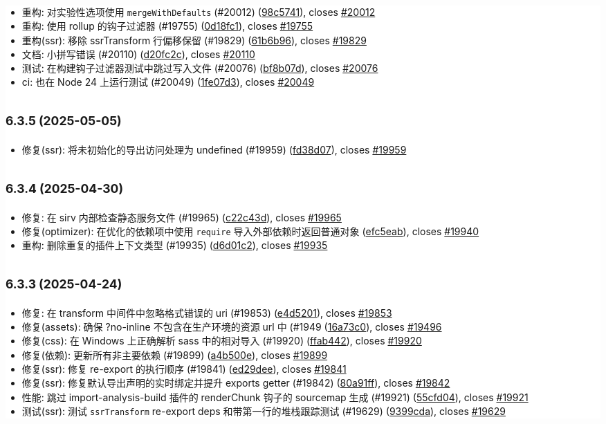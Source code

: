 * 重构: 对实验性选项使用 `mergeWithDefaults` (#20012) ([98c5741](https://github.com/vitejs/vite/commit/98c57419426201596a962746436e5ad1aeef4eac)), closes [#20012](https://github.com/vitejs/vite/issues/20012)
* 重构: 使用 rollup 的钩子过滤器 (#19755) ([0d18fc1](https://github.com/vitejs/vite/commit/0d18fc1dc65f5c8d855808f23754c0c4902f07d9)), closes [#19755](https://github.com/vitejs/vite/issues/19755)
* 重构(ssr): 移除 ssrTransform 行偏移保留 (#19829) ([61b6b96](https://github.com/vitejs/vite/commit/61b6b96b191c6071b9c574ad4c795f97f2646f18)), closes [#19829](https://github.com/vitejs/vite/issues/19829)
* 文档: 小拼写错误 (#20110) ([d20fc2c](https://github.com/vitejs/vite/commit/d20fc2cdc9700513425b18b625e01224f61e4eab)), closes [#20110](https://github.com/vitejs/vite/issues/20110)
* 测试: 在构建钩子过滤器测试中跳过写入文件 (#20076) ([bf8b07d](https://github.com/vitejs/vite/commit/bf8b07da3e64dc4de446a9b24a33d5822a7736b9)), closes [#20076](https://github.com/vitejs/vite/issues/20076)
* ci: 也在 Node 24 上运行测试 (#20049) ([1fe07d3](https://github.com/vitejs/vite/commit/1fe07d3716012992dd7b2e78d8380add0b606a97)), closes [#20049](https://github.com/vitejs/vite/issues/20049)



## <small>6.3.5 (2025-05-05)</small>

* 修复(ssr): 将未初始化的导出访问处理为 undefined (#19959) ([fd38d07](https://github.com/vitejs/vite/commit/fd38d076fe2455aac1e00a7b15cd51159bf12bb5)), closes [#19959](https://github.com/vitejs/vite/issues/19959)



## <small>6.3.4 (2025-04-30)</small>

* 修复: 在 sirv 内部检查静态服务文件 (#19965) ([c22c43d](https://github.com/vitejs/vite/commit/c22c43de612eebb6c182dd67850c24e4fab8cacb)), closes [#19965](https://github.com/vitejs/vite/issues/19965)
* 修复(optimizer): 在优化的依赖项中使用 `require` 导入外部依赖时返回普通对象 ([efc5eab](https://github.com/vitejs/vite/commit/efc5eab253419fde0a6a48b8d2f233063d6a9643)), closes [#19940](https://github.com/vitejs/vite/issues/19940)
* 重构: 删除重复的插件上下文类型 (#19935) ([d6d01c2](https://github.com/vitejs/vite/commit/d6d01c2292fa4f9603e05b95d81c8724314c20e0)), closes [#19935](https://github.com/vitejs/vite/issues/19935)



## <small>6.3.3 (2025-04-24)</small>

* 修复: 在 transform 中间件中忽略格式错误的 uri (#19853) ([e4d5201](https://github.com/vitejs/vite/commit/e4d520141bcd83ad61f16767348b4a813bf9340a)), closes [#19853](https://github.com/vitejs/vite/issues/19853)
* 修复(assets): 确保 ?no-inline 不包含在生产环境的资源 url 中 (#1949 ([16a73c0](https://github.com/vitejs/vite/commit/16a73c05d35daa34117a173784895546212db5f4)), closes [#19496](https://github.com/vitejs/vite/issues/19496)
* 修复(css): 在 Windows 上正确解析 sass 中的相对导入 (#19920) ([ffab442](https://github.com/vitejs/vite/commit/ffab44270488f54ae344801024474b597249071b)), closes [#19920](https://github.com/vitejs/vite/issues/19920)
* 修复(依赖): 更新所有非主要依赖 (#19899) ([a4b500e](https://github.com/vitejs/vite/commit/a4b500ef9ccc9b19a2882156a9ba8397e69bc6b2)), closes [#19899](https://github.com/vitejs/vite/issues/19899)
* 修复(ssr): 修复 re-export 的执行顺序 (#19841) ([ed29dee](https://github.com/vitejs/vite/commit/ed29dee2eb2e3573b2bc337e1a9124c65222a1e5)), closes [#19841](https://github.com/vitejs/vite/issues/19841)
* 修复(ssr): 修复默认导出声明的实时绑定并提升 exports getter (#19842) ([80a91ff](https://github.com/vitejs/vite/commit/80a91ff82426a4c88d54b9f5ec9a4205cb13899b)), closes [#19842](https://github.com/vitejs/vite/issues/19842)
* 性能: 跳过 import-analysis-build 插件的 renderChunk 钩子的 sourcemap 生成 (#19921) ([55cfd04](https://github.com/vitejs/vite/commit/55cfd04b10f98cde7a96814a69b9813543ea79c2)), closes [#19921](https://github.com/vitejs/vite/issues/19921)
* 测试(ssr): 测试 `ssrTransform` re-export deps 和带第一行的堆栈跟踪测试 (#19629) ([9399cda](https://github.com/vitejs/vite/commit/9399cdaf8c3b2efd5f4015d57dc3b0e4e5b91a9d)), closes [#19629](https://github.com/vitejs/vite/issues/19629)
